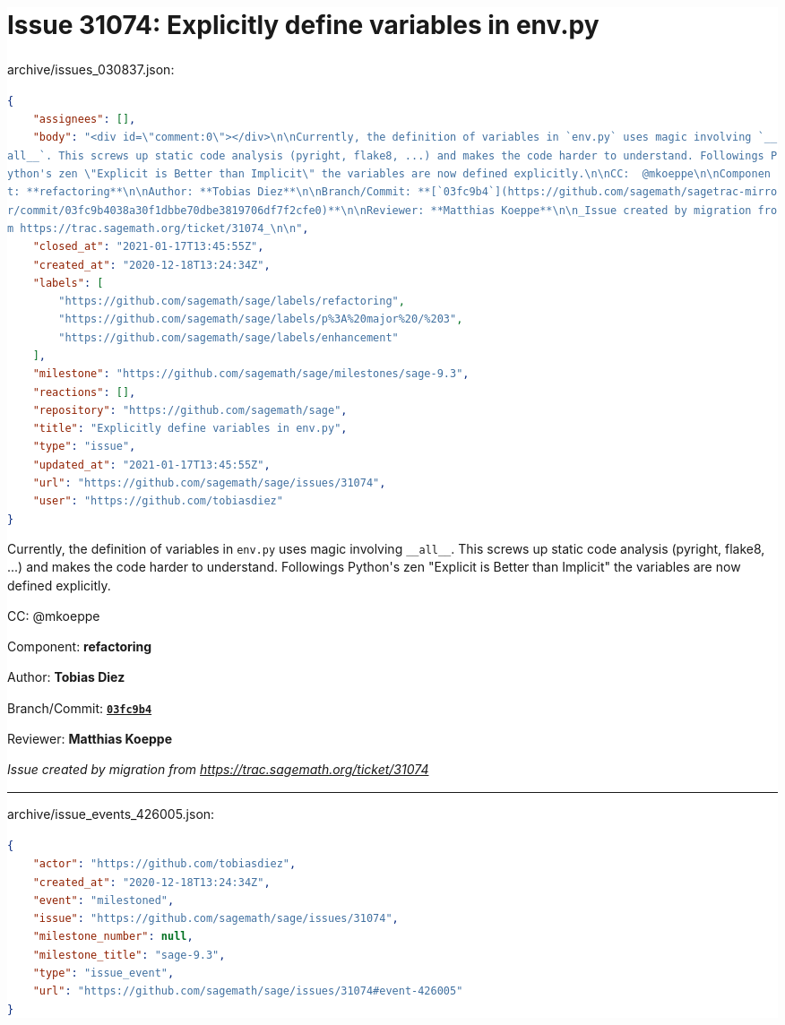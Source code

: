 # Issue 31074: Explicitly define variables in env.py

archive/issues_030837.json:
```json
{
    "assignees": [],
    "body": "<div id=\"comment:0\"></div>\n\nCurrently, the definition of variables in `env.py` uses magic involving `__all__`. This screws up static code analysis (pyright, flake8, ...) and makes the code harder to understand. Followings Python's zen \"Explicit is Better than Implicit\" the variables are now defined explicitly.\n\nCC:  @mkoeppe\n\nComponent: **refactoring**\n\nAuthor: **Tobias Diez**\n\nBranch/Commit: **[`03fc9b4`](https://github.com/sagemath/sagetrac-mirror/commit/03fc9b4038a30f1dbbe70dbe3819706df7f2cfe0)**\n\nReviewer: **Matthias Koeppe**\n\n_Issue created by migration from https://trac.sagemath.org/ticket/31074_\n\n",
    "closed_at": "2021-01-17T13:45:55Z",
    "created_at": "2020-12-18T13:24:34Z",
    "labels": [
        "https://github.com/sagemath/sage/labels/refactoring",
        "https://github.com/sagemath/sage/labels/p%3A%20major%20/%203",
        "https://github.com/sagemath/sage/labels/enhancement"
    ],
    "milestone": "https://github.com/sagemath/sage/milestones/sage-9.3",
    "reactions": [],
    "repository": "https://github.com/sagemath/sage",
    "title": "Explicitly define variables in env.py",
    "type": "issue",
    "updated_at": "2021-01-17T13:45:55Z",
    "url": "https://github.com/sagemath/sage/issues/31074",
    "user": "https://github.com/tobiasdiez"
}
```
<div id="comment:0"></div>

Currently, the definition of variables in `env.py` uses magic involving `__all__`. This screws up static code analysis (pyright, flake8, ...) and makes the code harder to understand. Followings Python's zen "Explicit is Better than Implicit" the variables are now defined explicitly.

CC:  @mkoeppe

Component: **refactoring**

Author: **Tobias Diez**

Branch/Commit: **[`03fc9b4`](https://github.com/sagemath/sagetrac-mirror/commit/03fc9b4038a30f1dbbe70dbe3819706df7f2cfe0)**

Reviewer: **Matthias Koeppe**

_Issue created by migration from https://trac.sagemath.org/ticket/31074_





---

archive/issue_events_426005.json:
```json
{
    "actor": "https://github.com/tobiasdiez",
    "created_at": "2020-12-18T13:24:34Z",
    "event": "milestoned",
    "issue": "https://github.com/sagemath/sage/issues/31074",
    "milestone_number": null,
    "milestone_title": "sage-9.3",
    "type": "issue_event",
    "url": "https://github.com/sagemath/sage/issues/31074#event-426005"
}
```
